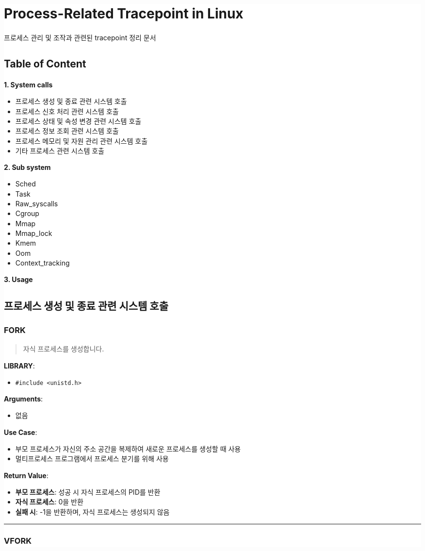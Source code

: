 # Process-Related Tracepoint in Linux
프로세스 관리 및 조작과 관련된 tracepoint 정리 문서

## Table of Content

**1. System calls**
- 프로세스 생성 및 종료 관련 시스템 호출
- 프로세스 신호 처리 관련 시스템 호출
- 프로세스 상태 및 속성 변경 관련 시스템 호출
- 프로세스 정보 조회 관련 시스템 호출
- 프로세스 메모리 및 자원 관리 관련 시스템 호출
- 기타 프로세스 관련 시스템 호출

**2. Sub system**
- Sched
- Task
- Raw_syscalls
- Cgroup
- Mmap
- Mmap_lock
- Kmem
- Oom
- Context_tracking

**3. Usage**


## 프로세스 생성 및 종료 관련 시스템 호출

### FORK

> 자식 프로세스를 생성합니다.

**LIBRARY**:
- `#include <unistd.h>`

**Arguments**:
- 없음

**Use Case**:
- 부모 프로세스가 자신의 주소 공간을 복제하여 새로운 프로세스를 생성할 때 사용
- 멀티프로세스 프로그램에서 프로세스 분기를 위해 사용

**Return Value**:
- **부모 프로세스**: 성공 시 자식 프로세스의 PID를 반환
- **자식 프로세스**: 0을 반환
- **실패 시**: -1을 반환하며, 자식 프로세스는 생성되지 않음

---

### VFORK
